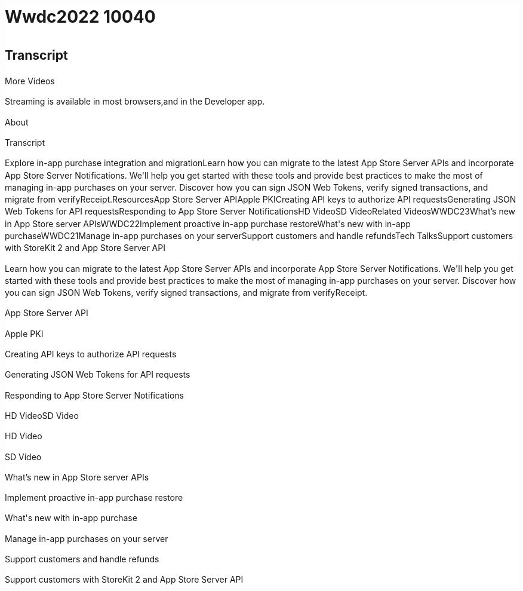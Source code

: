 # Wwdc2022 10040

## Transcript

More Videos

Streaming is available in most browsers,and in the Developer app.

About

Transcript

Explore in-app purchase integration and migrationLearn how you can migrate to the latest App Store Server APIs and incorporate App Store Server Notifications. We'll help you get started with these tools and provide best practices to make the most of managing in-app purchases on your server. Discover how you can sign JSON Web Tokens, verify signed transactions, and migrate from verifyReceipt.ResourcesApp Store Server APIApple PKICreating API keys to authorize API requestsGenerating JSON Web Tokens for API requestsResponding to App Store Server NotificationsHD VideoSD VideoRelated VideosWWDC23What’s new in App Store server APIsWWDC22Implement proactive in-app purchase restoreWhat's new with in-app purchaseWWDC21Manage in-app purchases on your serverSupport customers and handle refundsTech TalksSupport customers with StoreKit 2 and App Store Server API

Learn how you can migrate to the latest App Store Server APIs and incorporate App Store Server Notifications. We'll help you get started with these tools and provide best practices to make the most of managing in-app purchases on your server. Discover how you can sign JSON Web Tokens, verify signed transactions, and migrate from verifyReceipt.

App Store Server API

Apple PKI

Creating API keys to authorize API requests

Generating JSON Web Tokens for API requests

Responding to App Store Server Notifications

HD VideoSD Video

HD Video

SD Video

What’s new in App Store server APIs

Implement proactive in-app purchase restore

What's new with in-app purchase

Manage in-app purchases on your server

Support customers and handle refunds

Support customers with StoreKit 2 and App Store Server API
